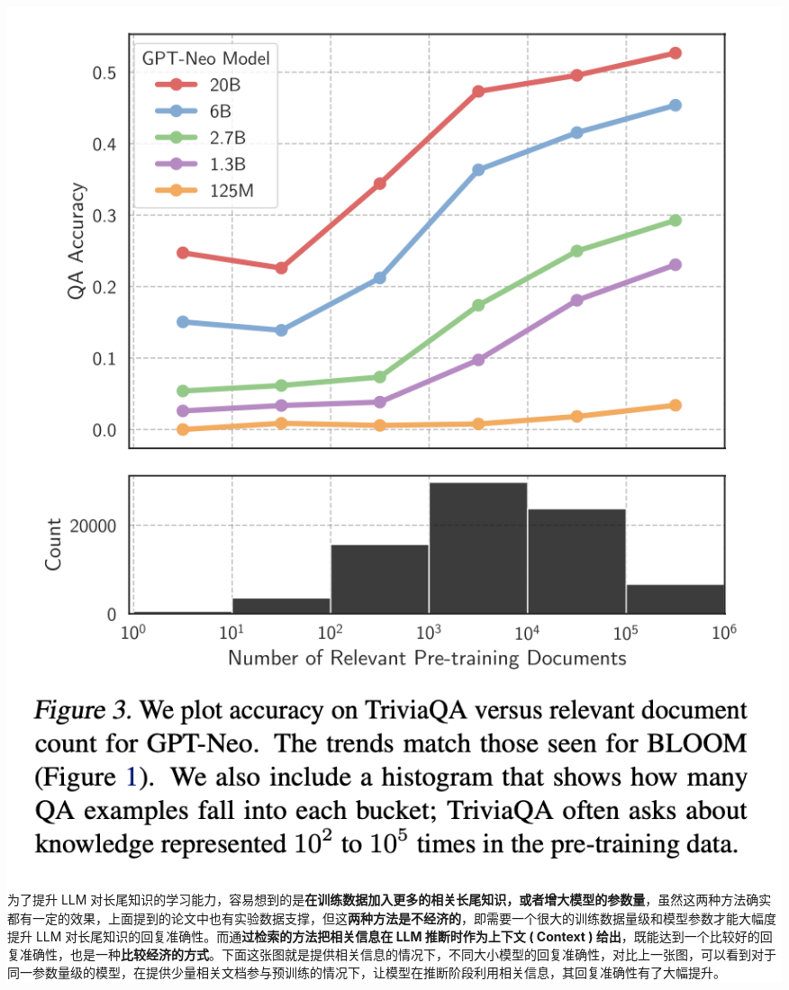 ![](image/vwb__1luhn_jBexaD_OQU.png)

为了提升 LLM 对长尾知识的学习能力，容易想到的是**在训练数据加入更多的相关长尾知识，或者增大模型的参数量**，虽然这两种方法确实都有一定的效果，上面提到的论文中也有实验数据支撑，但这**两种方法是不经济的**，即需要一个很大的训练数据量级和模型参数才能大幅度提升 LLM 对长尾知识的回复准确性。而通**过检索的方法把相关信息在 LLM 推断时作为上下文 ( Context ) 给出**，既能达到一个比较好的回复准确性，也是一种**比较经济的方式**。下面这张图就是提供相关信息的情况下，不同大小模型的回复准确性，对比上一张图，可以看到对于同一参数量级的模型，在提供少量相关文档参与预训练的情况下，让模型在推断阶段利用相关信息，其回复准确性有了大幅提升。
